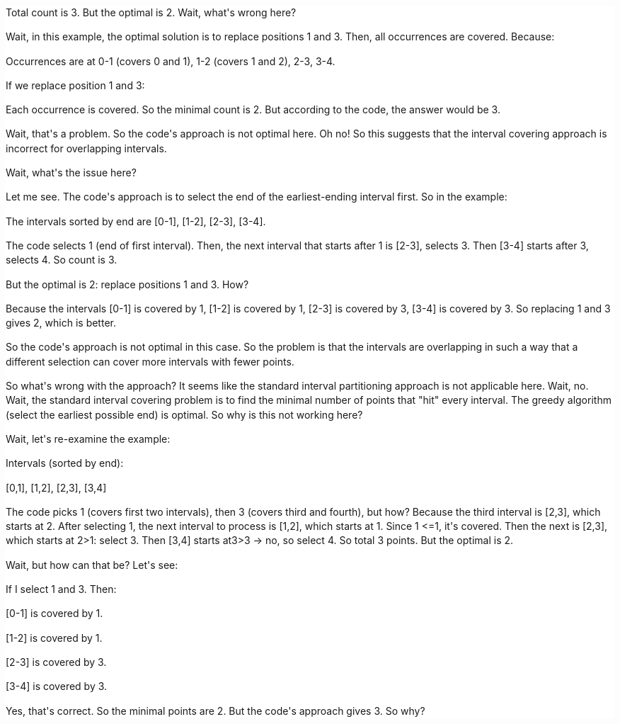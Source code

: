 Total count is 3. But the optimal is 2. Wait, what's wrong here?

Wait, in this example, the optimal solution is to replace positions 1 and 3. Then, all occurrences are covered. Because:

Occurrences are at 0-1 (covers 0 and 1), 1-2 (covers 1 and 2), 2-3, 3-4.

If we replace position 1 and 3:

Each occurrence is covered. So the minimal count is 2. But according to the code, the answer would be 3.

Wait, that's a problem. So the code's approach is not optimal here. Oh no! So this suggests that the interval covering approach is incorrect for overlapping intervals.

Wait, what's the issue here?

Let me see. The code's approach is to select the end of the earliest-ending interval first. So in the example:

The intervals sorted by end are [0-1], [1-2], [2-3], [3-4].

The code selects 1 (end of first interval). Then, the next interval that starts after 1 is [2-3], selects 3. Then [3-4] starts after 3, selects 4. So count is 3.

But the optimal is 2: replace positions 1 and 3. How?

Because the intervals [0-1] is covered by 1, [1-2] is covered by 1, [2-3] is covered by 3, [3-4] is covered by 3. So replacing 1 and 3 gives 2, which is better.

So the code's approach is not optimal in this case. So the problem is that the intervals are overlapping in such a way that a different selection can cover more intervals with fewer points.

So what's wrong with the approach? It seems like the standard interval partitioning approach is not applicable here. Wait, no. Wait, the standard interval covering problem is to find the minimal number of points that "hit" every interval. The greedy algorithm (select the earliest possible end) is optimal. So why is this not working here?

Wait, let's re-examine the example:

Intervals (sorted by end):

[0,1], [1,2], [2,3], [3,4]

The code picks 1 (covers first two intervals), then 3 (covers third and fourth), but how? Because the third interval is [2,3], which starts at 2. After selecting 1, the next interval to process is [1,2], which starts at 1. Since 1 <=1, it's covered. Then the next is [2,3], which starts at 2>1: select 3. Then [3,4] starts at3>3 → no, so select 4. So total 3 points. But the optimal is 2.

Wait, but how can that be? Let's see:

If I select 1 and 3. Then:

[0-1] is covered by 1.

[1-2] is covered by 1.

[2-3] is covered by 3.

[3-4] is covered by 3.

Yes, that's correct. So the minimal points are 2. But the code's approach gives 3. So why?
